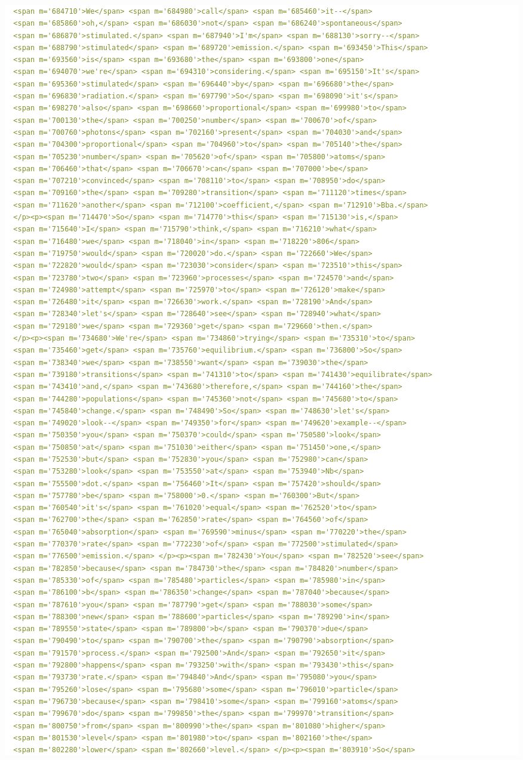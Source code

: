 ```yaml
  <span m='684710'>We</span> <span m='684980'>call</span> <span m='685460'>it--</span>
  <span m='685860'>oh,</span> <span m='686030'>not</span> <span m='686240'>spontaneous</span>
  <span m='686870'>stimulated.</span> <span m='687940'>I'm</span> <span m='688130'>sorry--</span>
  <span m='688790'>stimulated</span> <span m='689720'>emission.</span> <span m='693450'>This</span>
  <span m='693560'>is</span> <span m='693680'>the</span> <span m='693800'>one</span>
  <span m='694070'>we're</span> <span m='694310'>considering.</span> <span m='695150'>It's</span>
  <span m='695360'>stimulated</span> <span m='696440'>by</span> <span m='696680'>the</span>
  <span m='696830'>radiation.</span> <span m='697790'>So</span> <span m='698090'>it's</span>
  <span m='698270'>also</span> <span m='698660'>proportional</span> <span m='699980'>to</span>
  <span m='700130'>the</span> <span m='700250'>number</span> <span m='700670'>of</span>
  <span m='700760'>photons</span> <span m='702160'>present</span> <span m='704030'>and</span>
  <span m='704300'>proportional</span> <span m='704960'>to</span> <span m='705140'>the</span>
  <span m='705230'>number</span> <span m='705620'>of</span> <span m='705800'>atoms</span>
  <span m='706460'>that</span> <span m='706670'>can</span> <span m='707000'>be</span>
  <span m='707210'>convinced</span> <span m='708110'>to</span> <span m='708950'>do</span>
  <span m='709160'>the</span> <span m='709280'>transition</span> <span m='711120'>times</span>
  <span m='711620'>another</span> <span m='712100'>coefficient,</span> <span m='712910'>Bba.</span>
  </p><p><span m='714470'>So</span> <span m='714770'>this</span> <span m='715130'>is,</span>
  <span m='715640'>I</span> <span m='715790'>think,</span> <span m='716210'>what</span>
  <span m='716480'>we</span> <span m='718040'>in</span> <span m='718220'>806</span>
  <span m='719750'>would</span> <span m='720020'>do.</span> <span m='722660'>We</span>
  <span m='722820'>would</span> <span m='723030'>consider</span> <span m='723510'>this</span>
  <span m='723780'>two</span> <span m='723960'>processes</span> <span m='724570'>and</span>
  <span m='724980'>attempt</span> <span m='725970'>to</span> <span m='726120'>make</span>
  <span m='726480'>it</span> <span m='726630'>work.</span> <span m='728190'>And</span>
  <span m='728340'>let's</span> <span m='728640'>see</span> <span m='728940'>what</span>
  <span m='729180'>we</span> <span m='729360'>get</span> <span m='729660'>then.</span>
  </p><p><span m='734680'>We're</span> <span m='734860'>trying</span> <span m='735310'>to</span>
  <span m='735460'>get</span> <span m='735760'>equilibrium.</span> <span m='736800'>So</span>
  <span m='738340'>we</span> <span m='738550'>want</span> <span m='739030'>the</span>
  <span m='739180'>transitions</span> <span m='741310'>to</span> <span m='741430'>equilibrate</span>
  <span m='743410'>and,</span> <span m='743680'>therefore,</span> <span m='744160'>the</span>
  <span m='744280'>populations</span> <span m='745360'>not</span> <span m='745680'>to</span>
  <span m='745840'>change.</span> <span m='748490'>So</span> <span m='748630'>let's</span>
  <span m='749020'>look--</span> <span m='749350'>for</span> <span m='749620'>example--</span>
  <span m='750350'>you</span> <span m='750370'>could</span> <span m='750580'>look</span>
  <span m='750850'>at</span> <span m='751030'>either</span> <span m='751450'>one,</span>
  <span m='752530'>but</span> <span m='752830'>you</span> <span m='752980'>can</span>
  <span m='753280'>look</span> <span m='753550'>at</span> <span m='753940'>Nb</span>
  <span m='755500'>dot.</span> <span m='756460'>It</span> <span m='757420'>should</span>
  <span m='757780'>be</span> <span m='758000'>0.</span> <span m='760300'>But</span>
  <span m='760540'>it's</span> <span m='761020'>equal</span> <span m='762520'>to</span>
  <span m='762700'>the</span> <span m='762850'>rate</span> <span m='764560'>of</span>
  <span m='765040'>absorption</span> <span m='769590'>minus</span> <span m='770220'>the</span>
  <span m='770370'>rate</span> <span m='772230'>of</span> <span m='772500'>stimulated</span>
  <span m='776500'>emission.</span> </p><p><span m='782430'>You</span> <span m='782520'>see</span>
  <span m='782850'>because</span> <span m='784730'>the</span> <span m='784820'>number</span>
  <span m='785330'>of</span> <span m='785480'>particles</span> <span m='785980'>in</span>
  <span m='786100'>b</span> <span m='786350'>change</span> <span m='787040'>because</span>
  <span m='787610'>you</span> <span m='787790'>get</span> <span m='788030'>some</span>
  <span m='788300'>new</span> <span m='788600'>particles</span> <span m='789290'>in</span>
  <span m='789550'>state</span> <span m='789800'>b</span> <span m='790370'>due</span>
  <span m='790490'>to</span> <span m='790700'>the</span> <span m='790790'>absorption</span>
  <span m='791570'>process.</span> <span m='792500'>And</span> <span m='792650'>it</span>
  <span m='792800'>happens</span> <span m='793250'>with</span> <span m='793430'>this</span>
  <span m='793730'>rate.</span> <span m='794840'>And</span> <span m='795080'>you</span>
  <span m='795260'>lose</span> <span m='795680'>some</span> <span m='796010'>particle</span>
  <span m='796730'>because</span> <span m='798410'>some</span> <span m='799160'>atoms</span>
  <span m='799670'>do</span> <span m='799850'>the</span> <span m='799970'>transition</span>
  <span m='800750'>from</span> <span m='800990'>the</span> <span m='801080'>higher</span>
  <span m='801530'>level</span> <span m='801980'>to</span> <span m='802160'>the</span>
  <span m='802280'>lower</span> <span m='802660'>level.</span> </p><p><span m='803910'>So</span>
```